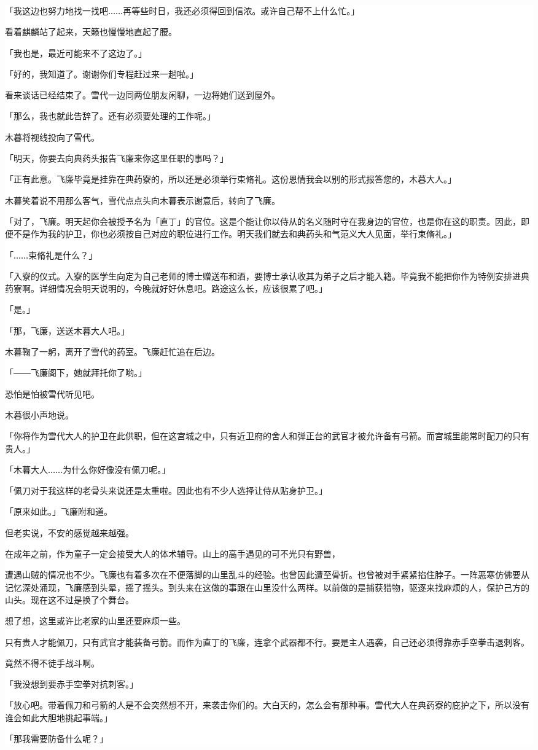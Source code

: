 「我这边也努力地找一找吧……再等些时日，我还必须得回到信浓。或许自己帮不上什么忙。」

看着麒麟站了起来，天籁也慢慢地直起了腰。

「我也是，最近可能来不了这边了。」

「好的，我知道了。谢谢你们专程赶过来一趟啦。」

看来谈话已经结束了。雪代一边同两位朋友闲聊，一边将她们送到屋外。

「那么，我也就此告辞了。还有必须要处理的工作呢。」

木暮将视线投向了雪代。

「明天，你要去向典药头报告飞廉来你这里任职的事吗？」

「正有此意。飞廉毕竟是挂靠在典药寮的，所以还是必须举行束脩礼。这份恩情我会以别的形式报答您的，木暮大人。」

木暮笑着说不用那么客气，雪代点点头向木暮表示谢意后，转向了飞廉。

「对了，飞廉。明天起你会被授予名为「直丁」的官位。这是个能让你以侍从的名义随时守在我身边的官位，也是你在这的职责。因此，即便不是作为我的护卫，你也必须按自己对应的职位进行工作。明天我们就去和典药头和气范义大人见面，举行束脩礼。」

「……束脩礼是什么？」

「入寮的仪式。入寮的医学生向定为自己老师的博士赠送布和酒，要博士承认收其为弟子之后才能入籍。毕竟我不能把你作为特例安排进典药寮啊。详细情况会明天说明的，今晚就好好休息吧。路途这么长，应该很累了吧。」

「是。」

「那，飞廉，送送木暮大人吧。」

木暮鞠了一躬，离开了雪代的药室。飞廉赶忙追在后边。

「——飞廉阁下，她就拜托你了哟。」

恐怕是怕被雪代听见吧。

木暮很小声地说。

「你将作为雪代大人的护卫在此供职，但在这宫城之中，只有近卫府的舍人和弹正台的武官才被允许备有弓箭。而宫城里能常时配刀的只有贵人。」

「木暮大人……为什么你好像没有佩刀呢。」

「佩刀对于我这样的老骨头来说还是太重啦。因此也有不少人选择让侍从贴身护卫。」

「原来如此。」飞廉附和道。

但老实说，不安的感觉越来越强。

在成年之前，作为童子一定会接受大人的体术辅导。山上的高手遇见的可不光只有野兽，

遭遇山贼的情况也不少。飞廉也有着多次在不便落脚的山里乱斗的经验。也曾因此遭至骨折。也曾被对手紧紧掐住脖子。一阵恶寒仿佛要从记忆深处涌现，飞廉感到头晕，摇了摇头。到头来在这做的事跟在山里没什么两样。以前做的是捕获猎物，驱逐来找麻烦的人，保护己方的山头。现在这不过是换了个舞台。

想了想，这里或许比老家的山里还要麻烦一些。

只有贵人才能佩刀，只有武官才能装备弓箭。而作为直丁的飞廉，连拿个武器都不行。要是主人遇袭，自己还必须得靠赤手空拳击退刺客。

竟然不得不徒手战斗啊。

「我没想到要赤手空拳对抗刺客。」

「放心吧。带着佩刀和弓箭的人是不会突然想不开，来袭击你们的。大白天的，怎么会有那种事。雪代大人在典药寮的庇护之下，所以没有谁会如此大胆地挑起事端。」

「那我需要防备什么呢？」
